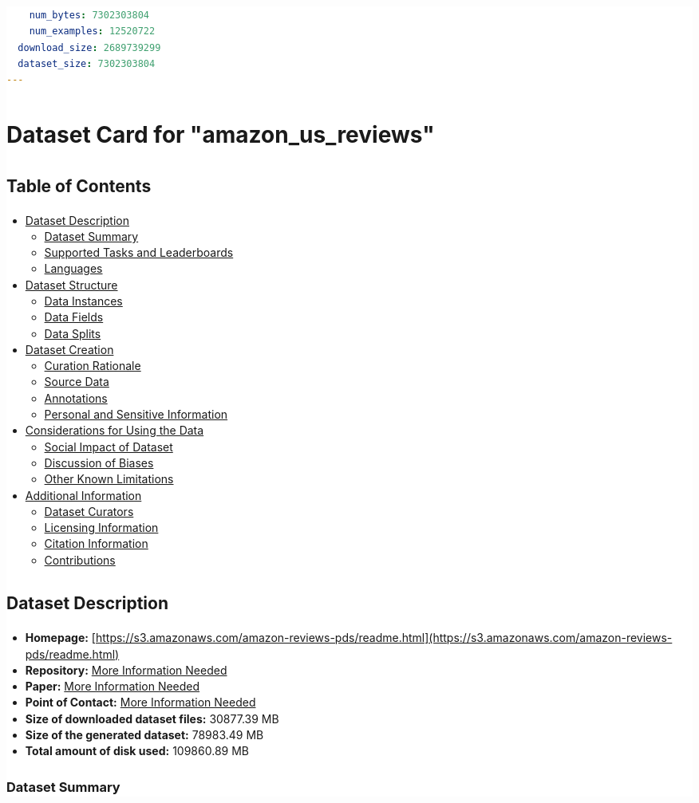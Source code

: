 ```yaml
    num_bytes: 7302303804
    num_examples: 12520722
  download_size: 2689739299
  dataset_size: 7302303804
---
```


# Dataset Card for "amazon_us_reviews"

## Table of Contents
- [Dataset Description](#dataset-description)
  - [Dataset Summary](#dataset-summary)
  - [Supported Tasks and Leaderboards](#supported-tasks-and-leaderboards)
  - [Languages](#languages)
- [Dataset Structure](#dataset-structure)
  - [Data Instances](#data-instances)
  - [Data Fields](#data-fields)
  - [Data Splits](#data-splits)
- [Dataset Creation](#dataset-creation)
  - [Curation Rationale](#curation-rationale)
  - [Source Data](#source-data)
  - [Annotations](#annotations)
  - [Personal and Sensitive Information](#personal-and-sensitive-information)
- [Considerations for Using the Data](#considerations-for-using-the-data)
  - [Social Impact of Dataset](#social-impact-of-dataset)
  - [Discussion of Biases](#discussion-of-biases)
  - [Other Known Limitations](#other-known-limitations)
- [Additional Information](#additional-information)
  - [Dataset Curators](#dataset-curators)
  - [Licensing Information](#licensing-information)
  - [Citation Information](#citation-information)
  - [Contributions](#contributions)

## Dataset Description

- **Homepage:** [https://s3.amazonaws.com/amazon-reviews-pds/readme.html](https://s3.amazonaws.com/amazon-reviews-pds/readme.html)
- **Repository:** [More Information Needed](https://github.com/huggingface/datasets/blob/master/CONTRIBUTING.md#how-to-contribute-to-the-dataset-cards)
- **Paper:** [More Information Needed](https://github.com/huggingface/datasets/blob/master/CONTRIBUTING.md#how-to-contribute-to-the-dataset-cards)
- **Point of Contact:** [More Information Needed](https://github.com/huggingface/datasets/blob/master/CONTRIBUTING.md#how-to-contribute-to-the-dataset-cards)
- **Size of downloaded dataset files:** 30877.39 MB
- **Size of the generated dataset:** 78983.49 MB
- **Total amount of disk used:** 109860.89 MB

### Dataset Summary
